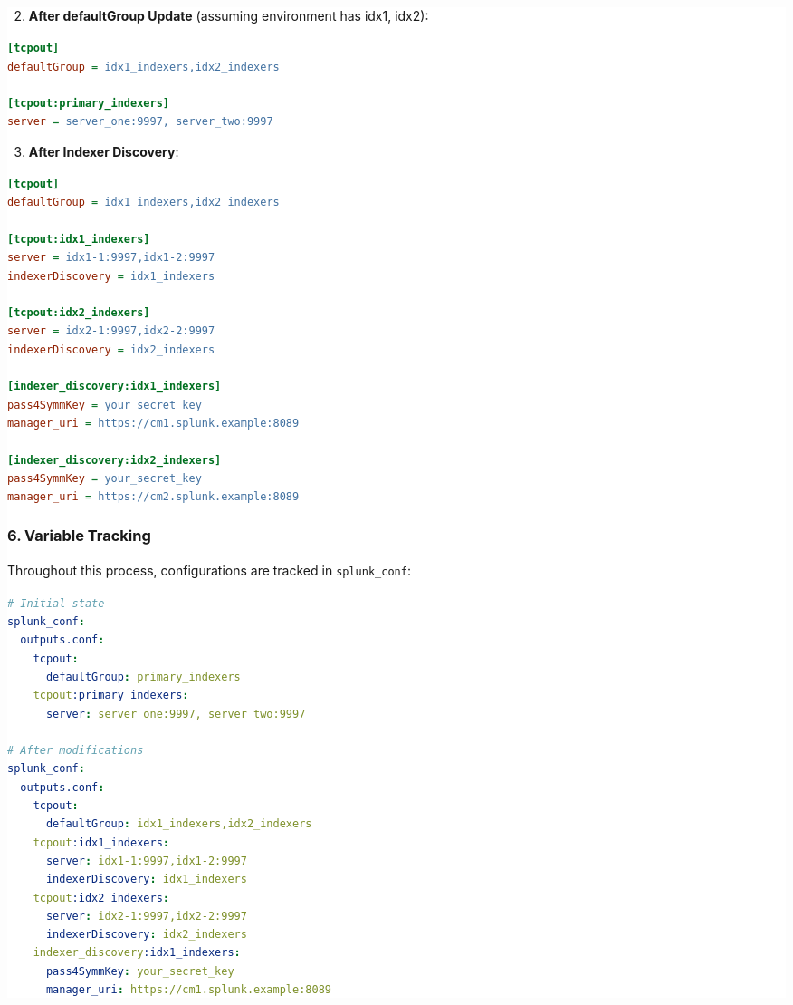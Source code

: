 2. **After defaultGroup Update** (assuming environment has idx1, idx2):
```ini
[tcpout]
defaultGroup = idx1_indexers,idx2_indexers 

[tcpout:primary_indexers]
server = server_one:9997, server_two:9997
```

3. **After Indexer Discovery**:
```ini
[tcpout]
defaultGroup = idx1_indexers,idx2_indexers 

[tcpout:idx1_indexers]
server = idx1-1:9997,idx1-2:9997
indexerDiscovery = idx1_indexers

[tcpout:idx2_indexers]
server = idx2-1:9997,idx2-2:9997
indexerDiscovery = idx2_indexers

[indexer_discovery:idx1_indexers]
pass4SymmKey = your_secret_key
manager_uri = https://cm1.splunk.example:8089

[indexer_discovery:idx2_indexers]
pass4SymmKey = your_secret_key
manager_uri = https://cm2.splunk.example:8089
```

### 6. Variable Tracking

Throughout this process, configurations are tracked in `splunk_conf`:

```yaml
# Initial state
splunk_conf:
  outputs.conf:
    tcpout:
      defaultGroup: primary_indexers
    tcpout:primary_indexers:
      server: server_one:9997, server_two:9997

# After modifications
splunk_conf:
  outputs.conf:
    tcpout:
      defaultGroup: idx1_indexers,idx2_indexers
    tcpout:idx1_indexers:
      server: idx1-1:9997,idx1-2:9997
      indexerDiscovery: idx1_indexers
    tcpout:idx2_indexers:
      server: idx2-1:9997,idx2-2:9997
      indexerDiscovery: idx2_indexers
    indexer_discovery:idx1_indexers:
      pass4SymmKey: your_secret_key
      manager_uri: https://cm1.splunk.example:8089
```
